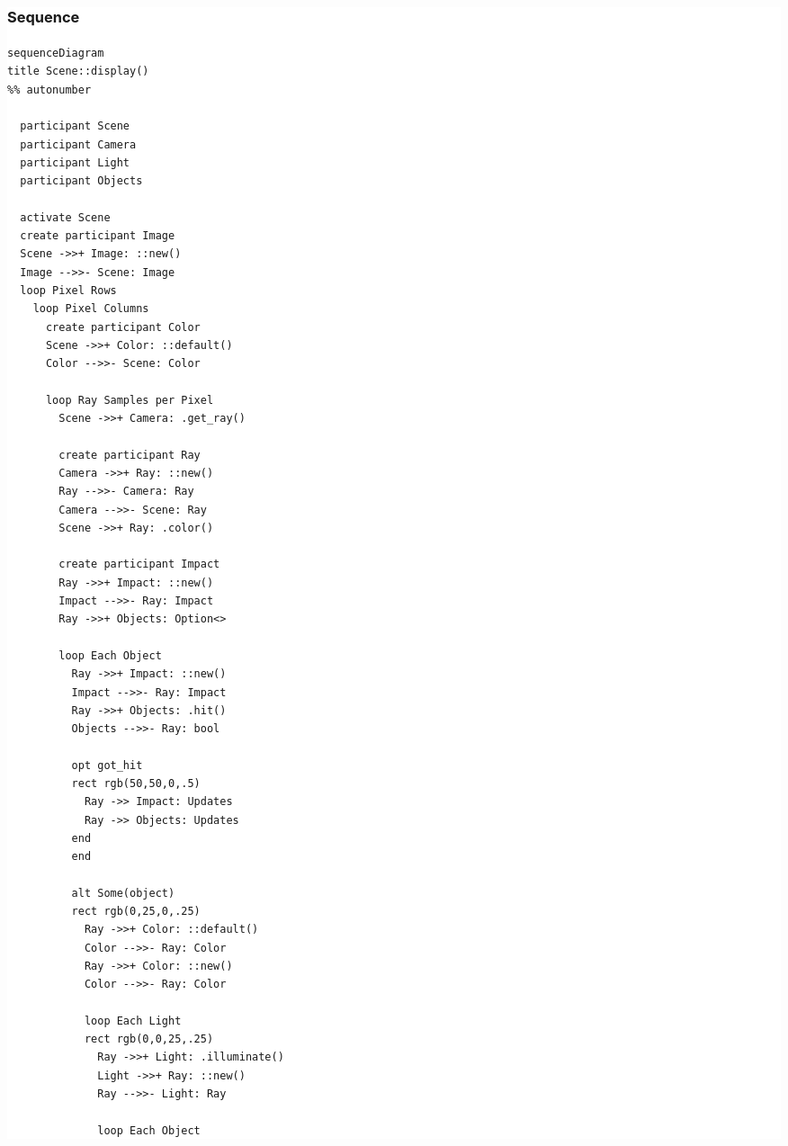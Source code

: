 ### Sequence

```mermaid
sequenceDiagram
title Scene::display()
%% autonumber

  participant Scene
  participant Camera
  participant Light
  participant Objects

  activate Scene
  create participant Image
  Scene ->>+ Image: ::new()
  Image -->>- Scene: Image
  loop Pixel Rows
    loop Pixel Columns
      create participant Color
      Scene ->>+ Color: ::default()
      Color -->>- Scene: Color

      loop Ray Samples per Pixel
        Scene ->>+ Camera: .get_ray()

        create participant Ray
        Camera ->>+ Ray: ::new()
        Ray -->>- Camera: Ray
        Camera -->>- Scene: Ray
        Scene ->>+ Ray: .color()

        create participant Impact
        Ray ->>+ Impact: ::new()
        Impact -->>- Ray: Impact
        Ray ->>+ Objects: Option<>

        loop Each Object
          Ray ->>+ Impact: ::new()
          Impact -->>- Ray: Impact
          Ray ->>+ Objects: .hit()
          Objects -->>- Ray: bool

          opt got_hit
          rect rgb(50,50,0,.5)
            Ray ->> Impact: Updates
            Ray ->> Objects: Updates
          end
          end

          alt Some(object)
          rect rgb(0,25,0,.25)
            Ray ->>+ Color: ::default()
            Color -->>- Ray: Color
            Ray ->>+ Color: ::new()
            Color -->>- Ray: Color

            loop Each Light
            rect rgb(0,0,25,.25)
              Ray ->>+ Light: .illuminate()
              Light ->>+ Ray: ::new()
              Ray -->>- Light: Ray

              loop Each Object
```